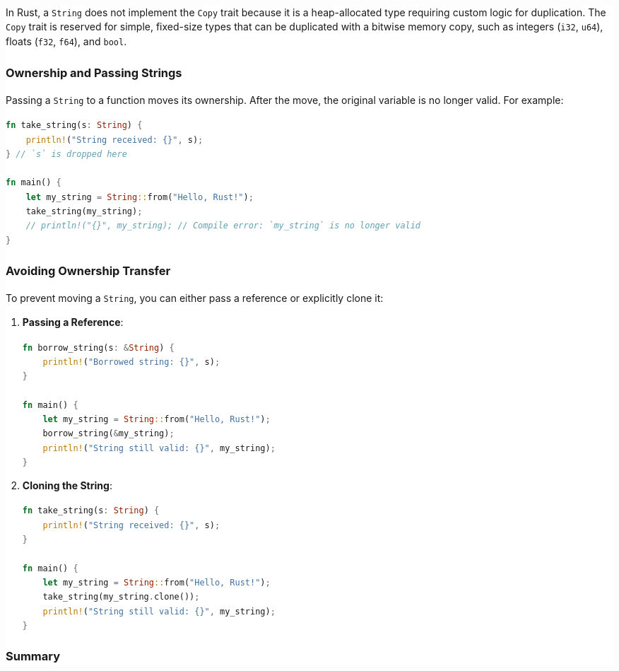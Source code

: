 In Rust, a `String` does not implement the `Copy` trait because it is a heap-allocated type requiring custom logic for duplication. The `Copy` trait is reserved for simple, fixed-size types that can be duplicated with a bitwise memory copy, such as integers (`i32`, `u64`), floats (`f32`, `f64`), and `bool`.

### Ownership and Passing Strings

Passing a `String` to a function moves its ownership. After the move, the original variable is no longer valid. For example:

```rust
fn take_string(s: String) {
    println!("String received: {}", s);
} // `s` is dropped here

fn main() {
    let my_string = String::from("Hello, Rust!");
    take_string(my_string);
    // println!("{}", my_string); // Compile error: `my_string` is no longer valid
}
```

### Avoiding Ownership Transfer

To prevent moving a `String`, you can either pass a reference or explicitly clone it:

1. **Passing a Reference**:
   ```rust
   fn borrow_string(s: &String) {
       println!("Borrowed string: {}", s);
   }

   fn main() {
       let my_string = String::from("Hello, Rust!");
       borrow_string(&my_string);
       println!("String still valid: {}", my_string);
   }
   ```

2. **Cloning the String**:
   ```rust
   fn take_string(s: String) {
       println!("String received: {}", s);
   }

   fn main() {
       let my_string = String::from("Hello, Rust!");
       take_string(my_string.clone());
       println!("String still valid: {}", my_string);
   }
   ```

### Summary
